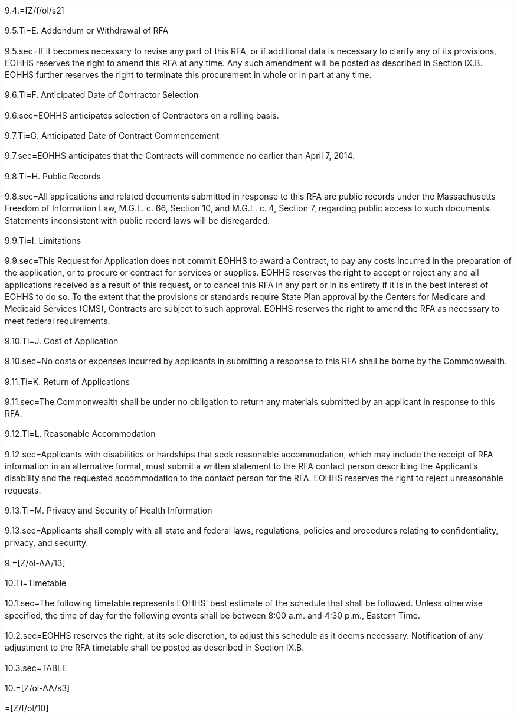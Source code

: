 9.4.=[Z/f/ol/s2]

9.5.Ti=E. Addendum or Withdrawal of RFA

9.5.sec=If it becomes necessary to revise any part of this RFA, or if additional data is necessary to clarify any of its provisions, EOHHS reserves the right to amend this RFA at any time. Any such amendment will be posted as described in Section IX.B. EOHHS further reserves the right to terminate this procurement in whole or in part at any time.

9.6.Ti=F. Anticipated Date of Contractor Selection

9.6.sec=EOHHS anticipates selection of Contractors on a rolling basis.

9.7.Ti=G. Anticipated Date of Contract Commencement

9.7.sec=EOHHS anticipates that the Contracts will commence no earlier than April 7, 2014.

9.8.Ti=H. Public Records

9.8.sec=All applications and related documents submitted in response to this RFA are public records under the Massachusetts Freedom of Information Law, M.G.L. c. 66, Section 10, and M.G.L. c. 4, Section 7, regarding public access to such documents. Statements inconsistent with public record laws will be disregarded.

9.9.Ti=I. Limitations

9.9.sec=This Request for Application does not commit EOHHS to award a Contract, to pay any costs incurred in the preparation of the application, or to procure or contract for services or supplies. EOHHS reserves the right to accept or reject any and all applications received as a result of this request, or to cancel this RFA in any part or in its entirety if it is in the best interest of EOHHS to do so. To the extent that the provisions or standards require State Plan approval by the Centers for Medicare and Medicaid Services (CMS), Contracts are subject to such approval. EOHHS reserves the right to amend the RFA as necessary to meet federal requirements.

9.10.Ti=J. Cost of Application

9.10.sec=No costs or expenses incurred by applicants in submitting a response to this RFA shall be borne by the Commonwealth.

9.11.Ti=K. Return of Applications

9.11.sec=The Commonwealth shall be under no obligation to return any materials submitted by an applicant in response to this RFA.

9.12.Ti=L. Reasonable Accommodation

9.12.sec=Applicants with disabilities or hardships that seek reasonable accommodation, which may include the receipt of RFA information in an alternative format, must submit a written statement to the RFA contact person describing the Applicant’s disability and the requested accommodation to the contact person for the RFA. EOHHS reserves the right to reject unreasonable requests.

9.13.Ti=M. Privacy and Security of Health Information

9.13.sec=Applicants shall comply with all state and federal laws, regulations, policies and procedures relating to confidentiality, privacy, and security.

9.=[Z/ol-AA/13]

10.Ti=Timetable

10.1.sec=The following timetable represents EOHHS’ best estimate of the schedule that shall be followed. Unless otherwise specified, the time of day for the following events shall be between 8:00 a.m. and 4:30 p.m., Eastern Time.

10.2.sec=EOHHS reserves the right, at its sole discretion, to adjust this schedule as it deems necessary. Notification of any adjustment to the RFA timetable shall be posted as described in Section IX.B.

10.3.sec=TABLE

10.=[Z/ol-AA/s3]

=[Z/f/ol/10]
